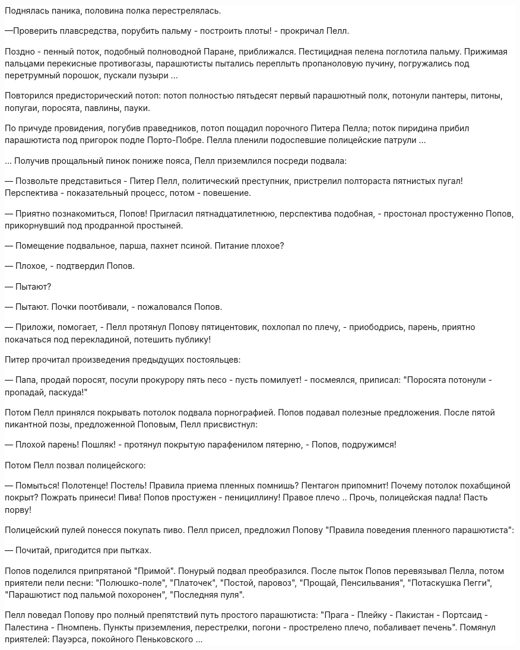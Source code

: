 Поднялась паника, половина полка перестрелялась.

—Проверить плавсредства, порубить пальму - построить плоты! - прокричал Пелл.

Поздно - пенный поток, подобный полноводной Паране, приближался. Пестицидная пелена поглотила пальму. Прижимая пальцами перекисные противогазы, парашютисты пытались переплыть пропаноловую пучину, погружались под перетрумный порошок, пускали пузыри ...

Повторился предисторический потоп: потоп полностью пятьдесят первый парашютный полк, потонули пантеры, питоны, попугаи, поросята, павлины, пауки.

По причуде провидения, погубив праведников, потоп пощадил порочного Питера Пелла; поток пиридина прибил парашютиста под пригорок подле Порто-Побре. Пелла пленили подоспевшие полицейские патрули ...

... Получив прощальный пинок пониже пояса, Пелл приземлился посреди подвала:

— Позвольте представиться - Питер Пелл, политический преступник, пристрелил полтораста пятнистых пугал! Перспектива - показательный процесс, потом - повешение.

— Приятно познакомиться, Попов! Пригласил пятнадцатилетнюю, перспектива подобная, - простонал простуженно Попов, прикорнувший под продранной простыней.

— Помещение подвальное, парша, пахнет псиной. Питание плохое?

— Плохое, - подтвердил Попов.

— Пытают?

— Пытают. Почки поотбивали, - пожаловался Попов.

— Приложи, помогает, - Пелл протянул Попову пятицентовик, похлопал по плечу, - приободрись, парень, приятно покачаться под перекладиной, потешить публику!

Питер прочитал произведения предыдущих постояльцев:

— Папа, продай поросят, посули прокурору пять песо - пусть помилует! - посмеялся, приписал: "Поросята потонули - пропадай, паскуда!"

Потом Пелл принялся покрывать потолок подвала порнографией. Попов подавал полезные предложения. После пятой пикантной позы, предложенной Поповым, Пелл присвистнул:

— Плохой парень! Пошляк! - протянул покрытую парафенилом пятерню, - Попов, подружимся!

Потом Пелл позвал полицейского:

— Помыться! Полотенце! Постель! Правила приема пленных помнишь? Пентагон припомнит! Почему потолок похабщиной покрыт? Пожрать принеси! Пива! Попов простужен - пенициллину! Правое плечо .. Прочь, полицейская падла! Пасть порву!

Полицейский пулей понесся покупать пиво. Пелл присел, предложил Попову "Правила поведения пленного парашютиста":

— Почитай, пригодится при пытках.

Попов поделился припрятаной "Примой". Понурый подвал преобразился. После пыток Попов перевязывал Пелла, потом приятели пели песни: "Полюшко-поле", "Платочек", "Постой, паровоз", "Прощай, Пенсильвания", "Потаскушка Пегги", "Парашютист под пальмой похоронен", "Последняя пуля".

Пелл поведал Попову про полный препятствий путь простого парашютиста: "Прага - Плейку - Пакистан - Портсаид - Палестина - Пномпень. Пункты приземления, перестрелки, погони - прострелено плечо, побаливает печень". Помянул приятелей: Пауэрса, покойного Пеньковского ...
